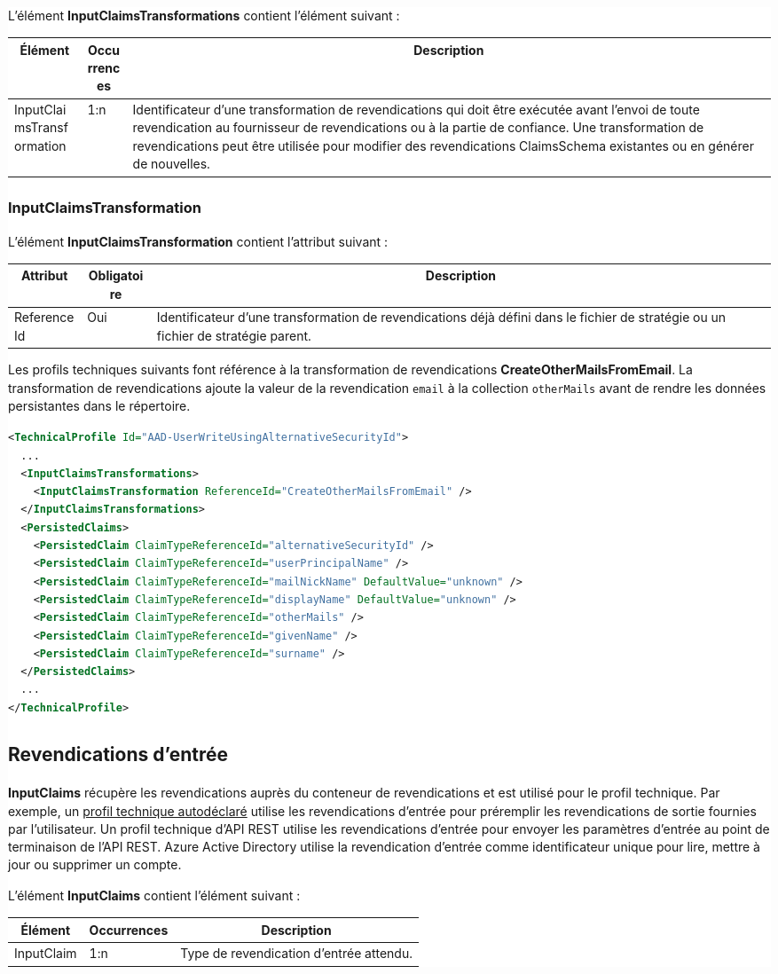 L’élément **InputClaimsTransformations** contient l’élément suivant :

| Élément | Occurrences | Description |
| ------- | ----------- | ----------- |
| InputClaimsTransformation | 1:n | Identificateur d’une transformation de revendications qui doit être exécutée avant l’envoi de toute revendication au fournisseur de revendications ou à la partie de confiance. Une transformation de revendications peut être utilisée pour modifier des revendications ClaimsSchema existantes ou en générer de nouvelles. |

### <a name="inputclaimstransformation"></a>InputClaimsTransformation

L’élément **InputClaimsTransformation** contient l’attribut suivant :

| Attribut | Obligatoire | Description |
| --------- | -------- | ----------- |
| ReferenceId | Oui | Identificateur d’une transformation de revendications déjà défini dans le fichier de stratégie ou un fichier de stratégie parent. |

Les profils techniques suivants font référence à la transformation de revendications **CreateOtherMailsFromEmail**. La transformation de revendications ajoute la valeur de la revendication `email` à la collection `otherMails` avant de rendre les données persistantes dans le répertoire.

```xml
<TechnicalProfile Id="AAD-UserWriteUsingAlternativeSecurityId">
  ...
  <InputClaimsTransformations>
    <InputClaimsTransformation ReferenceId="CreateOtherMailsFromEmail" />
  </InputClaimsTransformations>
  <PersistedClaims>
    <PersistedClaim ClaimTypeReferenceId="alternativeSecurityId" />
    <PersistedClaim ClaimTypeReferenceId="userPrincipalName" />
    <PersistedClaim ClaimTypeReferenceId="mailNickName" DefaultValue="unknown" />
    <PersistedClaim ClaimTypeReferenceId="displayName" DefaultValue="unknown" />
    <PersistedClaim ClaimTypeReferenceId="otherMails" />
    <PersistedClaim ClaimTypeReferenceId="givenName" />
    <PersistedClaim ClaimTypeReferenceId="surname" />
  </PersistedClaims>
  ...
</TechnicalProfile>
```

## <a name="input-claims"></a>Revendications d’entrée

**InputClaims** récupère les revendications auprès du conteneur de revendications et est utilisé pour le profil technique. Par exemple, un [profil technique autodéclaré](self-asserted-technical-profile.md) utilise les revendications d’entrée pour préremplir les revendications de sortie fournies par l’utilisateur. Un profil technique d’API REST utilise les revendications d’entrée pour envoyer les paramètres d’entrée au point de terminaison de l’API REST. Azure Active Directory utilise la revendication d’entrée comme identificateur unique pour lire, mettre à jour ou supprimer un compte.

L’élément **InputClaims** contient l’élément suivant :

| Élément | Occurrences | Description |
| ------- | ----------- | ----------- |
| InputClaim | 1:n | Type de revendication d’entrée attendu. |
